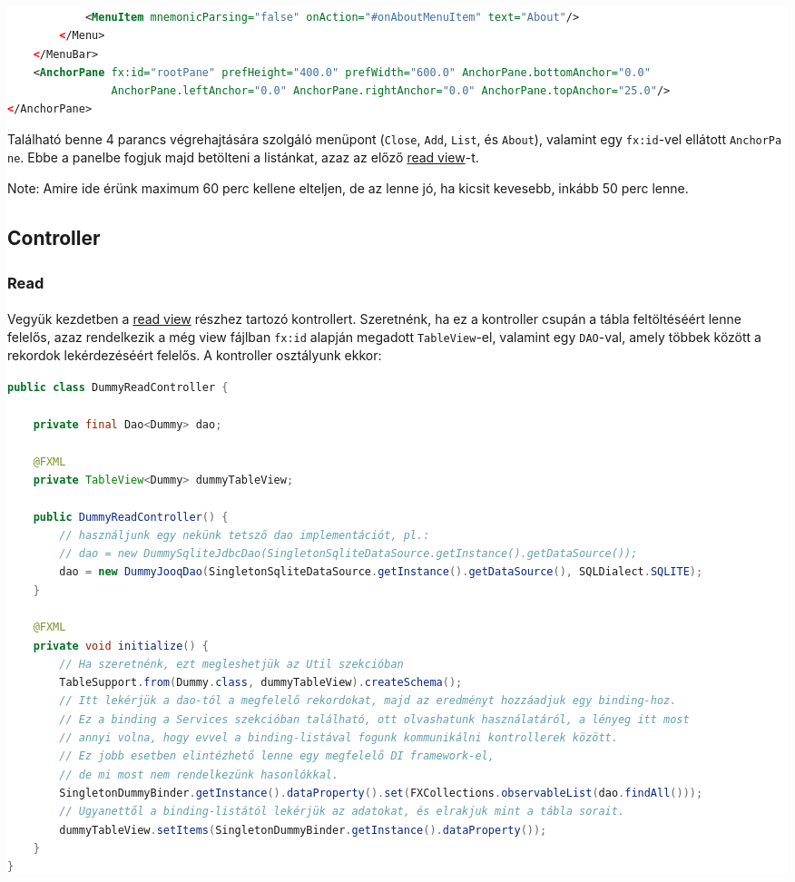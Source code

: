 ```xml
            <MenuItem mnemonicParsing="false" onAction="#onAboutMenuItem" text="About"/>
        </Menu>
    </MenuBar>
    <AnchorPane fx:id="rootPane" prefHeight="400.0" prefWidth="600.0" AnchorPane.bottomAnchor="0.0"
                AnchorPane.leftAnchor="0.0" AnchorPane.rightAnchor="0.0" AnchorPane.topAnchor="25.0"/>
</AnchorPane>
```

Található benne 4 parancs végrehajtására szolgáló menüpont (`Close`, `Add`, `List`, és `About`), valamint egy
`fx:id`-vel ellátott `AnchorPane`. Ebbe a panelbe fogjuk majd betölteni a listánkat,
azaz az előző [read view](#read)-t.

Note: Amire ide érünk maximum 60 perc kellene elteljen, de az lenne jó, ha kicsit kevesebb, inkább 50 perc lenne. 

## Controller

### Read

Vegyük kezdetben a [read view](#read) részhez tartozó kontrollert. Szeretnénk, ha ez a kontroller csupán a
tábla feltöltéséért lenne felelős, azaz rendelkezik a még view fájlban `fx:id` alapján megadott `TableView`-el,
valamint egy `DAO`-val, amely többek között a rekordok lekérdezéséért felelős.
A kontroller osztályunk ekkor:

```java
public class DummyReadController {

    private final Dao<Dummy> dao;

    @FXML
    private TableView<Dummy> dummyTableView;

    public DummyReadController() {
        // használjunk egy nekünk tetsző dao implementációt, pl.:
        // dao = new DummySqliteJdbcDao(SingletonSqliteDataSource.getInstance().getDataSource());
        dao = new DummyJooqDao(SingletonSqliteDataSource.getInstance().getDataSource(), SQLDialect.SQLITE);
    }

    @FXML
    private void initialize() {
        // Ha szeretnénk, ezt megleshetjük az Util szekcióban
        TableSupport.from(Dummy.class, dummyTableView).createSchema();
        // Itt lekérjük a dao-tól a megfelelő rekordokat, majd az eredményt hozzáadjuk egy binding-hoz.
        // Ez a binding a Services szekcióban található, ott olvashatunk használatáról, a lényeg itt most
        // annyi volna, hogy evvel a binding-listával fogunk kommunikálni kontrollerek között.
        // Ez jobb esetben elintézhető lenne egy megfelelő DI framework-el,
        // de mi most nem rendelkezünk hasonlókkal.
        SingletonDummyBinder.getInstance().dataProperty().set(FXCollections.observableList(dao.findAll()));
        // Ugyanettől a binding-listától lekérjük az adatokat, és elrakjuk mint a tábla sorait.
        dummyTableView.setItems(SingletonDummyBinder.getInstance().dataProperty());
    }
}
```
